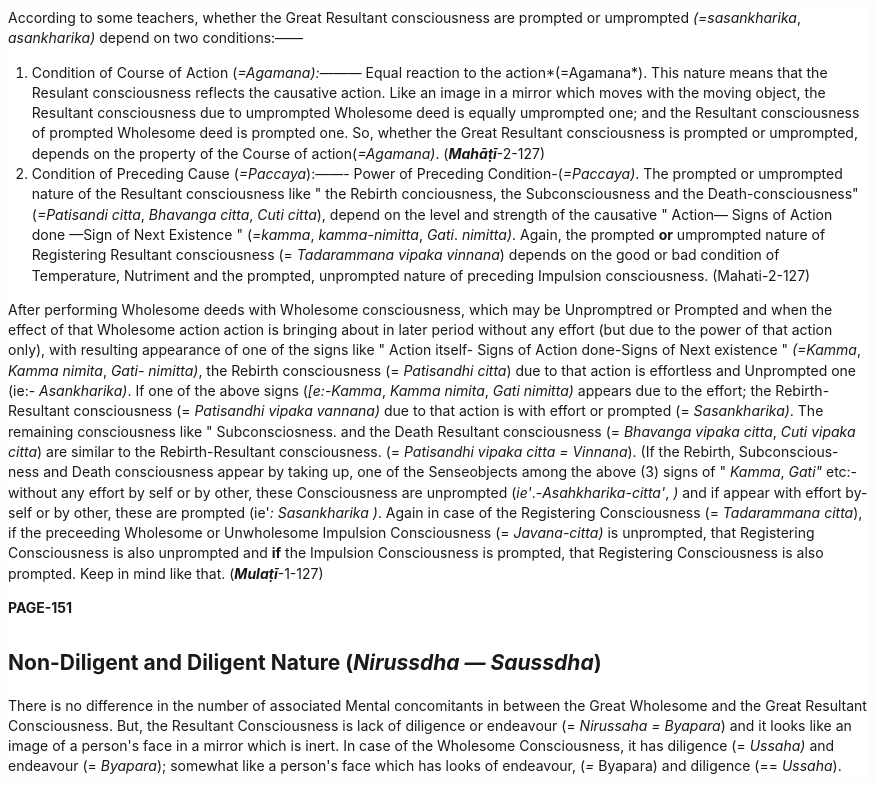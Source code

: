 According to some teachers, whether the Great Resultant consciousness are prompted or umprompted *(=sasankharika*, *asankharika)* depend on two conditions:—— 

1. Condition of Course of Action (*=Agamana):———* Equal reaction to the action*(=Agamana*). This nature means that the Resulant consciousness reflects the causative action. Like an image in a mirror which moves with the moving object, the Resultant consciousness due to umprompted Wholesome deed is equally umprompted one; and the Resultant consciousness of prompted Wholesome deed is prompted one. So, whether the Great Resultant consciousness is prompted or umprompted, depends on the property of the Course of action(*=Agamana)*. (***Mahāṭī***-2-127) 
1. Condition of Preceding Cause (*=Paccaya*):——- Power of Preceding Condition-(*=Paccaya)*. The prompted or umprompted nature of the Resultant consciousness like " the Rebirth conciousness, the Subconsciousness and the Death-consciousness" (*=Patisandi citta*, *Bhavanga citta*, *Cuti citta*), depend on the level and strength of the causative " Action— Signs of Action done —Sign of Next Existence " (*=kamma*, *kamma-nimitta*, *Gati*. *nimitta)*. Again, the prompted **or** umprompted nature of Registering Resultant consciousness (= *Tadarammana* *vipaka vinnana*) depends on the good or bad condition of Temperature, Nutriment and the prompted, unprompted nature of preceding Impulsion consciousness. (Mahati-2-127) 

After performing Wholesome deeds with Wholesome consciousness, which may be Unpromptred or Prompted and when the effect of that Wholesome action action is bringing about in later period without any effort (but due to the power of that action only), with resulting appearance of one of the signs like " Action itself- Signs of Action done-Signs of Next existence " *(=Kamma*, *Kamma nimita*, *Gati- nimitta)*, the Rebirth consciousness (= *Patisandhi citta*) due to that action is effortless and Unprompted one (ie:- *Asankharika)*. 
If one of the above signs (*[e:-Kamma*, *Kamma nimita*, *Gati nimitta)* appears due to the effort; the Rebirth-Resultant consciousness (= *Patisandhi vipaka vannana)* due to that action is with effort or prompted (= *Sasankharika)*. 
The remaining consciousness like " Subconsciosness. and the Death Resultant consciousness (= *Bhavanga vipaka citta*, *Cuti vipaka citta*) are similar to the Rebirth-Resultant consciousness. (= *Patisandhi vipaka citta = Vinnana*). 
(If the Rebirth, Subconscious-ness and Death consciousness appear by taking up, one of the Senseobjects among the above (3) signs of " *Kamma*, *Gati"* etc:- without any effort by self or by other, these Consciousness are unprompted (*ie'*.-*Asahkharika-citta'*, *)* and if appear with effort by-self or by other, these are prompted (ie'*: *Sasankharika* )*. 
Again in case of the Registering Consciousness (= *Tadarammana citta*), if the preceeding Wholesome or Unwholesome Impulsion Consciousness (= *Javana-citta)* is unprompted, that Registering Consciousness is also unprompted and **if** the Impulsion Consciousness is prompted, that Registering Consciousness is also prompted. 
Keep in mind like that. (***Mulaṭī***-1-127) 



**PAGE-151** 


## **Non-Diligent and Diligent Nature** (***Nirussdha — Saussdha***) 


There is no difference in the number of associated Mental concomitants in between the Great Wholesome and the Great Resultant Consciousness. But, the Resultant Consciousness is lack of diligence or endeavour (= *Nirussaha = Byapara*) and it looks like an image of a person's face in a mirror which is inert. In case of the Wholesome Consciousness, it has diligence (= *Ussaha)* and endeavour (= *Byapara*); somewhat like a person's face which has looks of endeavour, (*=* Byapara) and diligence (== *Ussaha*).  
